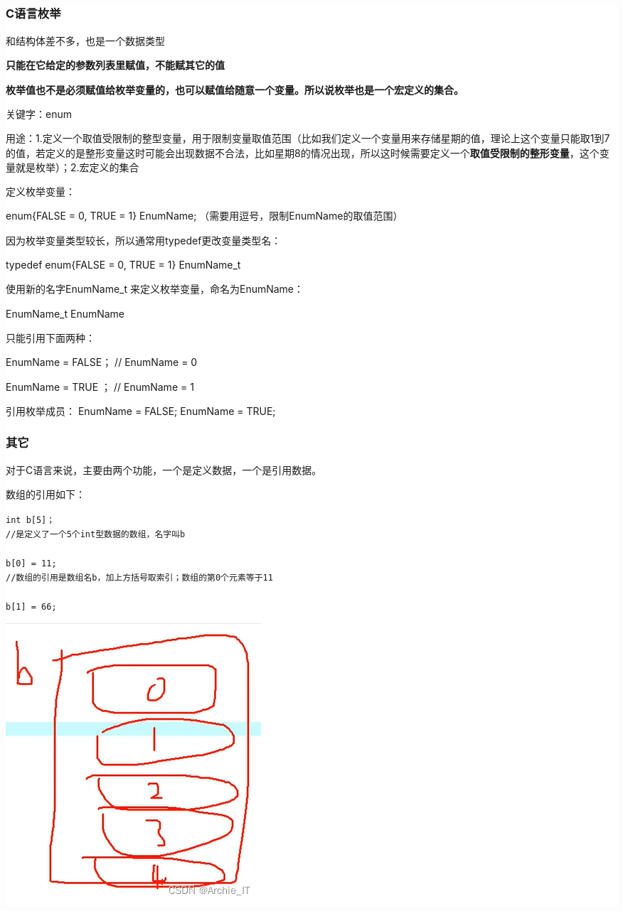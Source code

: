 ### C语言枚举

和结构体差不多，也是一个数据类型

**只能在它给定的参数列表里赋值，不能赋其它的值**

**枚举值也不是必须赋值给枚举变量的，也可以赋值给随意一个变量。所以说枚举也是一个宏定义的集合。**

关键字：enum

用途：1.定义一个取值受限制的整型变量，用于限制变量取值范围（比如我们定义一个变量用来存储星期的值，理论上这个变量只能取1到7的值，若定义的是整形变量这时可能会出现数据不合法，比如星期8的情况出现，所以这时候需要定义一个**取值受限制的整形变量**，这个变量就是枚举）；2.宏定义的集合

定义枚举变量： 

enum{FALSE = 0, TRUE = 1} EnumName;  （需要用逗号，限制EnumName的取值范围）

因为枚举变量类型较长，所以通常用typedef更改变量类型名：

typedef  enum{FALSE = 0, TRUE = 1}  EnumName\_t  

使用新的名字EnumName\_t  来定义枚举变量，命名为EnumName：

EnumName\_t   EnumName

只能引用下面两种：

EnumName = FALSE； // EnumName = 0

EnumName = TRUE ； // EnumName = 1

引用枚举成员：     EnumName = FALSE;     EnumName = TRUE;

### 其它

对于C语言来说，主要由两个功能，一个是定义数据，一个是引用数据。

数组的引用如下：

```cobol
int b[5]；
//是定义了一个5个int型数据的数组，名字叫b

b[0] = 11;
//数组的引用是数组名b，加上方括号取索引；数组的第0个元素等于11

b[1] = 66;
```

![](pic_win/1c4c6366f8a29fda3a03585fd641b68d.png)
